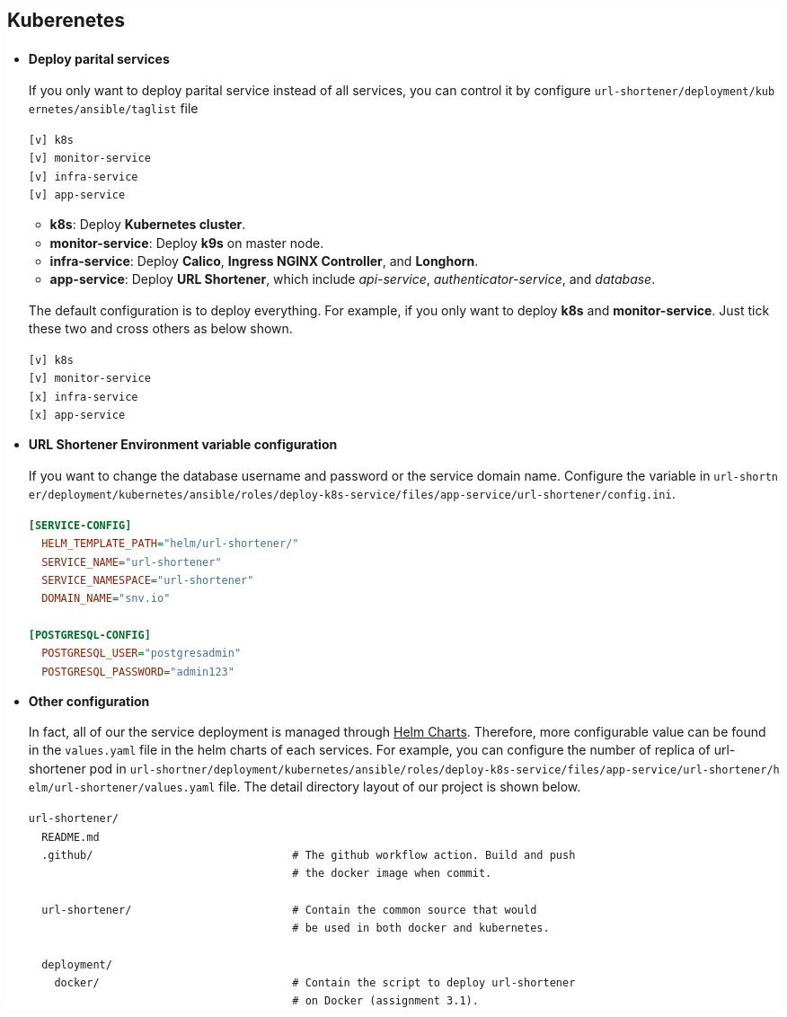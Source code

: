## Kuberenetes

- **Deploy parital services**

  If you only want to deploy parital service instead of all services, you can control it by configure `url-shortener/deployment/kubernetes/ansible/taglist` file

  ```
  [v] k8s
  [v] monitor-service
  [v] infra-service
  [v] app-service
  ```

  - **k8s**: Deploy **Kubernetes cluster**.
  - **monitor-service**: Deploy **k9s** on master node.
  - **infra-service**: Deploy **Calico**, **Ingress NGINX Controller**, and **Longhorn**.
  - **app-service**: Deploy **URL Shortener**, which include *api-service*, *authenticator-service*, and *database*.

  The default configuration is to deploy everything. For example, if you only want to deploy **k8s** and **monitor-service**. Just tick these two and cross others as below shown.

  ```
  [v] k8s
  [v] monitor-service
  [x] infra-service
  [x] app-service
  ```

- **URL Shortener Environment variable configuration**

  If you want to change the database username and password or the service domain name. Configure the variable in `url-shortner/deployment/kubernetes/ansible/roles/deploy-k8s-service/files/app-service/url-shortener/config.ini`.

  ```ini
  [SERVICE-CONFIG]
    HELM_TEMPLATE_PATH="helm/url-shortener/"
    SERVICE_NAME="url-shortener"
    SERVICE_NAMESPACE="url-shortener"
    DOMAIN_NAME="snv.io"
  
  [POSTGRESQL-CONFIG]
    POSTGRESQL_USER="postgresadmin"
    POSTGRESQL_PASSWORD="admin123"
  ```

- **Other configuration**

  In fact, all of our the service deployment is managed through [Helm Charts](https://helm.sh). Therefore, more configurable value can be found in the `values.yaml` file in the helm charts of each services. For example, you can configure the number of replica of url-shortener pod in `url-shortner/deployment/kubernetes/ansible/roles/deploy-k8s-service/files/app-service/url-shortener/helm/url-shortener/values.yaml` file. The detail directory layout of our project is shown below.

  ```
  url-shortener/
    README.md
    .github/                               # The github workflow action. Build and push 
                                           # the docker image when commit.
    
    url-shortener/                         # Contain the common source that would 
                                           # be used in both docker and kubernetes.
                                          
    deployment/                            
      docker/                              # Contain the script to deploy url-shortener 
                                           # on Docker (assignment 3.1).
  ```